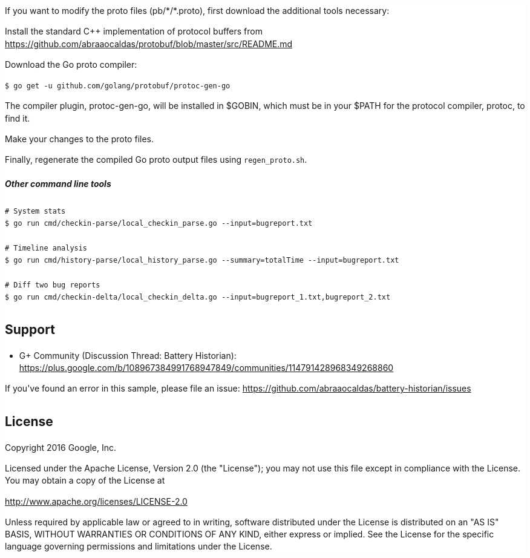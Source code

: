 If you want to modify the proto files (pb/\*/\*.proto), first download the
additional tools necessary:

Install the standard C++ implementation of protocol buffers from <https://github.com/abraaocaldas/protobuf/blob/master/src/README.md>

Download the Go proto compiler:

```
$ go get -u github.com/golang/protobuf/protoc-gen-go
```

The compiler plugin, protoc-gen-go, will be installed in $GOBIN, which must be
in your $PATH for the protocol compiler, protoc, to find it.

Make your changes to the proto files.

Finally, regenerate the compiled Go proto output files using `regen_proto.sh`.

##### Other command line tools

```
# System stats
$ go run cmd/checkin-parse/local_checkin_parse.go --input=bugreport.txt

# Timeline analysis
$ go run cmd/history-parse/local_history_parse.go --summary=totalTime --input=bugreport.txt

# Diff two bug reports
$ go run cmd/checkin-delta/local_checkin_delta.go --input=bugreport_1.txt,bugreport_2.txt
```


## Support

- G+ Community (Discussion Thread: Battery Historian): https://plus.google.com/b/108967384991768947849/communities/114791428968349268860

If you've found an error in this sample, please file an issue:
<https://github.com/abraaocaldas/battery-historian/issues>

## License

Copyright 2016 Google, Inc.

Licensed under the Apache License, Version 2.0 (the "License");
you may not use this file except in compliance with the License.
You may obtain a copy of the License at

  <http://www.apache.org/licenses/LICENSE-2.0>

Unless required by applicable law or agreed to in writing, software
distributed under the License is distributed on an "AS IS" BASIS, WITHOUT
WARRANTIES OR CONDITIONS OF ANY KIND, either express or implied.  See the
License for the specific language governing permissions and limitations under
the License.
